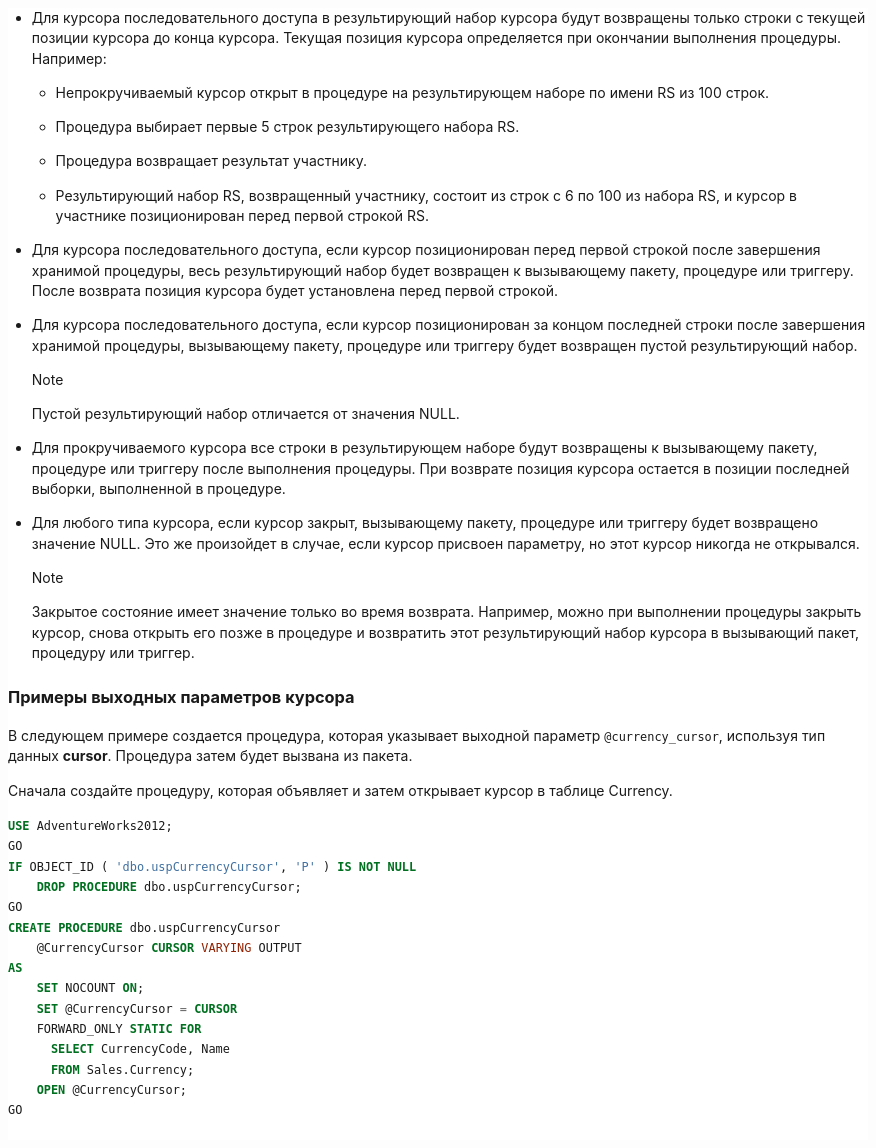 -   Для курсора последовательного доступа в результирующий набор курсора будут возвращены только строки с текущей позиции курсора до конца курсора. Текущая позиция курсора определяется при окончании выполнения процедуры. Например:  
  
    -   Непрокручиваемый курсор открыт в процедуре на результирующем наборе по имени RS из 100 строк.  
  
    -   Процедура выбирает первые 5 строк результирующего набора RS.  
  
    -   Процедура возвращает результат участнику.  
  
    -   Результирующий набор RS, возвращенный участнику, состоит из строк с 6 по 100 из набора RS, и курсор в участнике позиционирован перед первой строкой RS.  
  
-   Для курсора последовательного доступа, если курсор позиционирован перед первой строкой после завершения хранимой процедуры, весь результирующий набор будет возвращен к вызывающему пакету, процедуре или триггеру. После возврата позиция курсора будет установлена перед первой строкой.  
  
-   Для курсора последовательного доступа, если курсор позиционирован за концом последней строки после завершения хранимой процедуры, вызывающему пакету, процедуре или триггеру будет возвращен пустой результирующий набор.  
  
    > [!NOTE]  
    >  Пустой результирующий набор отличается от значения NULL.  
  
-   Для прокручиваемого курсора все строки в результирующем наборе будут возвращены к вызывающему пакету, процедуре или триггеру после выполнения процедуры. При возврате позиция курсора остается в позиции последней выборки, выполненной в процедуре.  
  
-   Для любого типа курсора, если курсор закрыт, вызывающему пакету, процедуре или триггеру будет возвращено значение NULL. Это же произойдет в случае, если курсор присвоен параметру, но этот курсор никогда не открывался.  
  
    > [!NOTE]  
    >  Закрытое состояние имеет значение только во время возврата. Например, можно при выполнении процедуры закрыть курсор, снова открыть его позже в процедуре и возвратить этот результирующий набор курсора в вызывающий пакет, процедуру или триггер.  
  
### <a name="examples-of-cursor-output-parameters"></a>Примеры выходных параметров курсора  
 В следующем примере создается процедура, которая указывает выходной параметр `@currency_cursor`, используя тип данных **cursor**. Процедура затем будет вызвана из пакета.  
 
 Сначала создайте процедуру, которая объявляет и затем открывает курсор в таблице Currency.  
  
```sql
USE AdventureWorks2012;  
GO  
IF OBJECT_ID ( 'dbo.uspCurrencyCursor', 'P' ) IS NOT NULL  
    DROP PROCEDURE dbo.uspCurrencyCursor;  
GO  
CREATE PROCEDURE dbo.uspCurrencyCursor   
    @CurrencyCursor CURSOR VARYING OUTPUT  
AS  
    SET NOCOUNT ON;  
    SET @CurrencyCursor = CURSOR  
    FORWARD_ONLY STATIC FOR  
      SELECT CurrencyCode, Name  
      FROM Sales.Currency;  
    OPEN @CurrencyCursor;  
GO  
  
```  
  